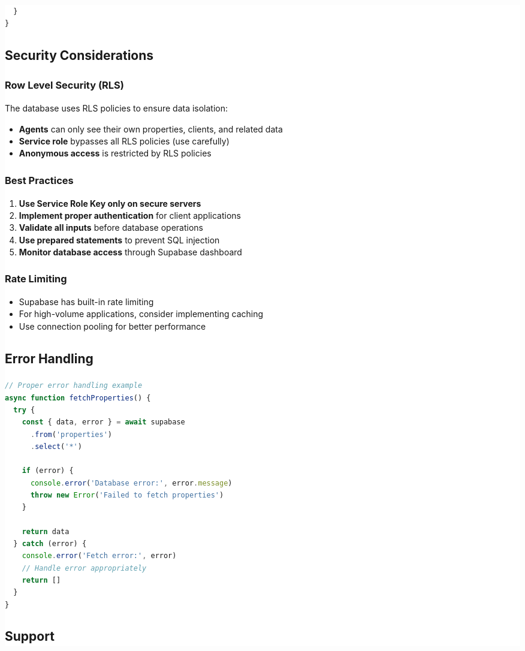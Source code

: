 ```javascript
  }
}
```

## Security Considerations

### Row Level Security (RLS)
The database uses RLS policies to ensure data isolation:

- **Agents** can only see their own properties, clients, and related data
- **Service role** bypasses all RLS policies (use carefully)
- **Anonymous access** is restricted by RLS policies

### Best Practices

1. **Use Service Role Key only on secure servers**
2. **Implement proper authentication** for client applications
3. **Validate all inputs** before database operations
4. **Use prepared statements** to prevent SQL injection
5. **Monitor database access** through Supabase dashboard

### Rate Limiting
- Supabase has built-in rate limiting
- For high-volume applications, consider implementing caching
- Use connection pooling for better performance

## Error Handling

```javascript
// Proper error handling example
async function fetchProperties() {
  try {
    const { data, error } = await supabase
      .from('properties')
      .select('*')
    
    if (error) {
      console.error('Database error:', error.message)
      throw new Error('Failed to fetch properties')
    }
    
    return data
  } catch (error) {
    console.error('Fetch error:', error)
    // Handle error appropriately
    return []
  }
}
```

## Support
